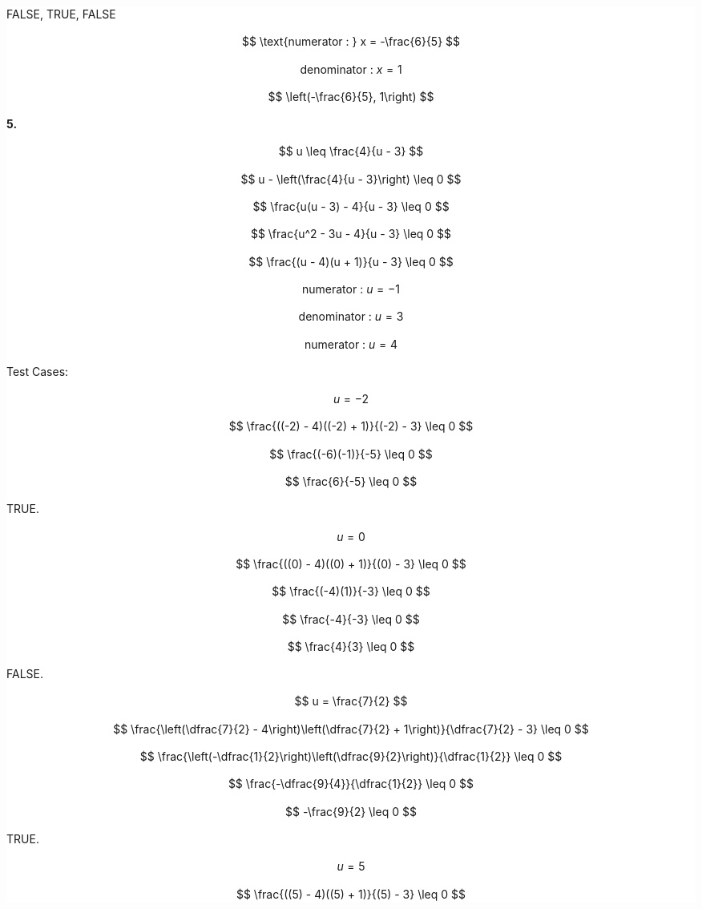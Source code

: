 FALSE, TRUE, FALSE

$$ \text{numerator : } x = -\frac{6}{5} $$

$$ \text{denominator : } x = 1 $$

$$ \left(-\frac{6}{5}, 1\right) $$

**5.**

$$ u \leq \frac{4}{u - 3} $$

$$ u - \left(\frac{4}{u - 3}\right) \leq 0 $$

$$ \frac{u(u - 3) - 4}{u - 3} \leq 0 $$

$$ \frac{u^2 - 3u - 4}{u - 3} \leq 0 $$

$$ \frac{(u - 4)(u + 1)}{u - 3} \leq 0 $$

$$ \text{numerator : } u = -1 $$

$$ \text{denominator : } u = 3 $$

$$ \text{numerator : } u = 4 $$

Test Cases:

$$ u = -2 $$

$$ \frac{((-2) - 4)((-2) + 1)}{(-2) - 3} \leq 0 $$

$$ \frac{(-6)(-1)}{-5} \leq 0 $$

$$ \frac{6}{-5} \leq 0 $$

TRUE.

$$ u = 0 $$

$$ \frac{((0) - 4)((0) + 1)}{(0) - 3} \leq 0 $$

$$ \frac{(-4)(1)}{-3} \leq 0 $$

$$ \frac{-4}{-3} \leq 0 $$

$$ \frac{4}{3} \leq 0 $$

FALSE.

$$ u = \frac{7}{2} $$

$$ \frac{\left(\dfrac{7}{2} - 4\right)\left(\dfrac{7}{2} + 1\right)}{\dfrac{7}{2} - 3} \leq 0 $$

$$ \frac{\left(-\dfrac{1}{2}\right)\left(\dfrac{9}{2}\right)}{\dfrac{1}{2}} \leq 0 $$

$$ \frac{-\dfrac{9}{4}}{\dfrac{1}{2}} \leq 0 $$

$$ -\frac{9}{2} \leq 0 $$

TRUE.

$$ u = 5 $$

$$ \frac{((5) - 4)((5) + 1)}{(5) - 3} \leq 0 $$
